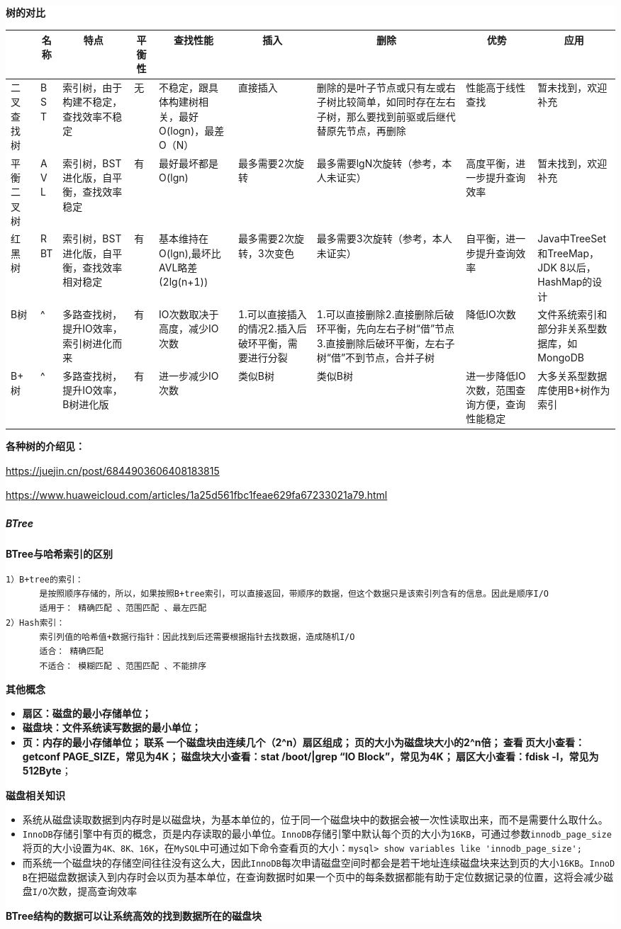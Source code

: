 **树的对比**

|            | 名称 | 特点                                        | 平衡性 | 查找性能                                          | 插入                                               | 删除                                                         | 优势                                         | 应用                                             |
| ---------- | ---- | ------------------------------------------- | ------ | ------------------------------------------------- | -------------------------------------------------- | ------------------------------------------------------------ | -------------------------------------------- | ------------------------------------------------ |
| 二叉查找树 | BST  | 索引树，由于构建不稳定，查找效率不稳定      | 无     | 不稳定，跟具体构建树相关，最好O(logn)，最差O（N） | 直接插入                                           | 删除的是叶子节点或只有左或右子树比较简单，如同时存在左右子树，那么要找到前驱或后继代替原先节点，再删除 | 性能高于线性查找                             | 暂未找到，欢迎补充                               |
| 平衡二叉树 | AVL  | 索引树，BST进化版，自平衡，查找效率稳定     | 有     | 最好最坏都是O(lgn)                                | 最多需要2次旋转                                    | 最多需要lgN次旋转（参考，本人未证实）                        | 高度平衡，进一步提升查询效率                 | 暂未找到，欢迎补充                               |
| 红黑树     | RBT  | 索引树，BST进化版，自平衡，查找效率相对稳定 | 有     | 基本维持在O(lgn),最坏比AVL略差(2lg(n+1))          | 最多需要2次旋转，3次变色                           | 最多需要3次旋转（参考，本人未证实）                          | 自平衡，进一步提升查询效率                   | Java中TreeSet和TreeMap，JDK 8以后，HashMap的设计 |
| B树        | ^    | 多路查找树，提升IO效率，索引树进化而来      | 有     | IO次数取决于高度，减少IO次数                      | 1.可以直接插入的情况2.插入后破环平衡，需要进行分裂 | 1.可以直接删除2.直接删除后破环平衡，先向左右子树“借”节点3.直接删除后破环平衡，左右子树“借”不到节点，合并子树 | 降低IO次数                                   | 文件系统索引和部分非关系型数据库，如MongoDB      |
| B+树       | ^    | 多路查找树，提升IO效率，B树进化版           | 有     | 进一步减少IO次数                                  | 类似B树                                            | 类似B树                                                      | 进一步降低IO次数，范围查询方便，查询性能稳定 | 大多关系型数据库使用B+树作为索引                 |

**各种树的介绍见：**

https://juejin.cn/post/6844903606408183815

https://www.huaweicloud.com/articles/1a25d561fbc1feae629fa67233021a79.html

##### BTree

**BTree与哈希索引的区别**

~~~
1）B+tree的索引：
　　　　是按照顺序存储的，所以，如果按照B+tree索引，可以直接返回，带顺序的数据，但这个数据只是该索引列含有的信息。因此是顺序I/O
　　　　适用于： 精确匹配 、范围匹配 、最左匹配
2）Hash索引：
　　　　索引列值的哈希值+数据行指针：因此找到后还需要根据指针去找数据，造成随机I/O
　　　　适合： 精确匹配
　　　　不适合： 模糊匹配 、范围匹配 、不能排序
~~~

**其他概念**

* **扇区：磁盘的最小存储单位；**
* **磁盘块：文件系统读写数据的最小单位；**
* **页：内存的最小存储单位；
  联系
  一个磁盘块由连续几个（2^n）扇区组成；
  页的大小为磁盘块大小的2^n倍；
  查看
  页大小查看： getconf PAGE_SIZE，常见为4K；
  磁盘块大小查看：stat /boot/|grep “IO Block”，常见为4K；
  扇区大小查看：fdisk -l，常见为512Byte**；

**磁盘相关知识**

* 系统从磁盘读取数据到内存时是以磁盘块，为基本单位的，位于同一个磁盘块中的数据会被一次性读取出来，而不是需要什么取什么。
* `InnoDB`存储引擎中有页的概念，页是内存读取的最小单位。`InnoDB`存储引擎中默认每个页的大小为`16KB`，可通过参数`innodb_page_size`将页的大小设置为`4K、8K、16K`，在`MySQL`中可通过如下命令查看页的大小：`mysql> show variables like 'innodb_page_size';`
* 而系统一个磁盘块的存储空间往往没有这么大，因此`InnoDB`每次申请磁盘空间时都会是若干地址连续磁盘块来达到页的大小`16KB`。`InnoDB`在把磁盘数据读入到内存时会以页为基本单位，在查询数据时如果一个页中的每条数据都能有助于定位数据记录的位置，这将会减少磁盘`I/O`次数，提高查询效率



**BTree结构的数据可以让系统高效的找到数据所在的磁盘块**
